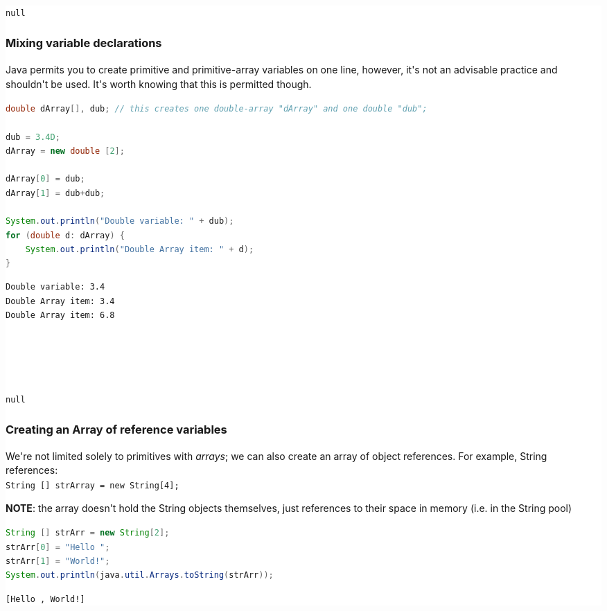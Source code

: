 



    null



### Mixing variable declarations
Java permits you to create primitive and primitive-array variables on one line, however, it's not an advisable practice and shouldn't be used. It's worth knowing that this is permitted though.


```Java
double dArray[], dub; // this creates one double-array "dArray" and one double "dub";

dub = 3.4D;
dArray = new double [2];

dArray[0] = dub;
dArray[1] = dub+dub;

System.out.println("Double variable: " + dub);
for (double d: dArray) {
    System.out.println("Double Array item: " + d);
}

```

    Double variable: 3.4
    Double Array item: 3.4
    Double Array item: 6.8





    null



### Creating an Array of reference variables
We're not limited solely to primitives with *arrays*; we can also create an array of object references. For example, String references:
<br>`String [] strArray = new String[4];`

__NOTE__: the array doesn't hold the String objects themselves, just references to their space in memory (i.e. in the String pool)


```Java
String [] strArr = new String[2];
strArr[0] = "Hello ";
strArr[1] = "World!";
System.out.println(java.util.Arrays.toString(strArr));
```

    [Hello , World!]



